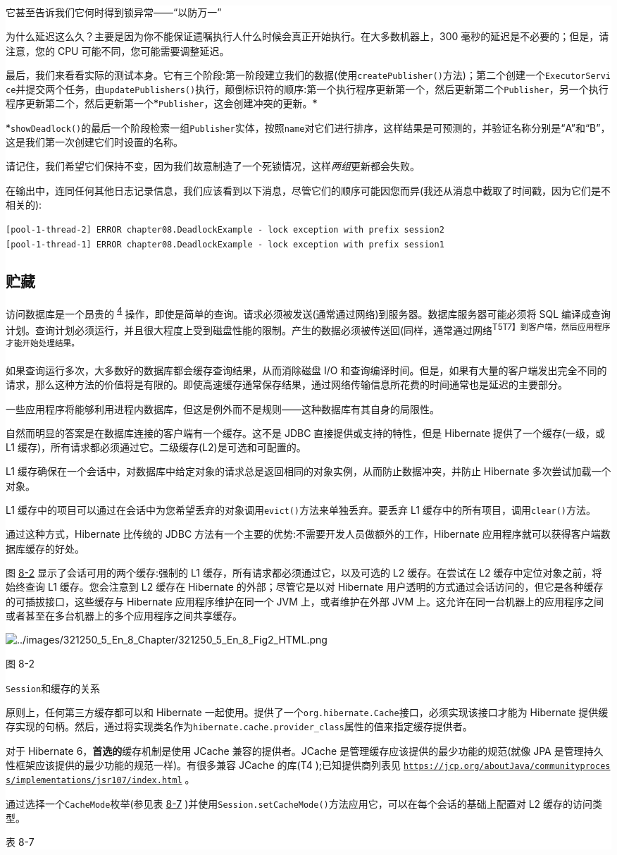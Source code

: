 它甚至告诉我们它何时得到锁异常——“以防万一”

为什么延迟这么久？主要是因为你不能保证遗嘱执行人什么时候会真正开始执行。在大多数机器上，300 毫秒的延迟是不必要的；但是，请注意，您的 CPU 可能不同，您可能需要调整延迟。

最后，我们来看看实际的测试本身。它有三个阶段:第一阶段建立我们的数据(使用`createPublisher()`方法)；第二个创建一个`ExecutorService`并提交两个任务，由`updatePublishers()`执行，颠倒标识符的顺序:第一个执行程序更新第一个，然后更新第二个`Publisher`，另一个执行程序更新第二个，然后更新第一个*`Publisher`，这会创建冲突的更新。*

 *`showDeadlock()`的最后一个阶段检索一组`Publisher`实体，按照`name`对它们进行排序，这样结果是可预测的，并验证名称分别是“A”和“B”，这是我们第一次创建它们时设置的名称。

请记住，我们希望它们保持不变，因为我们故意制造了一个死锁情况，这样*两组*更新都会失败。

在输出中，连同任何其他日志记录信息，我们应该看到以下消息，尽管它们的顺序可能因您而异(我还从消息中截取了时间戳，因为它们是不相关的):

```
[pool-1-thread-2] ERROR chapter08.DeadlockExample - lock exception with prefix session2
[pool-1-thread-1] ERROR chapter08.DeadlockExample - lock exception with prefix session1

```

## 贮藏

访问数据库是一个昂贵的 <sup>[4](#Fn4)</sup> 操作，即使是简单的查询。请求必须被发送(通常通过网络)到服务器。数据库服务器可能必须将 SQL 编译成查询计划。查询计划必须运行，并且很大程度上受到磁盘性能的限制。产生的数据必须被传送回(同样，通常通过网络<sup>T5T7】到客户端，然后应用程序才能开始处理结果。</sup>

如果查询运行多次，大多数好的数据库都会缓存查询结果，从而消除磁盘 I/O 和查询编译时间。但是，如果有大量的客户端发出完全不同的请求，那么这种方法的价值将是有限的。即使高速缓存通常保存结果，通过网络传输信息所花费的时间通常也是延迟的主要部分。

一些应用程序将能够利用进程内数据库，但这是例外而不是规则——这种数据库有其自身的局限性。

自然而明显的答案是在数据库连接的客户端有一个缓存。这不是 JDBC 直接提供或支持的特性，但是 Hibernate 提供了一个缓存(一级，或 L1 缓存)，所有请求都必须通过它。二级缓存(L2)是可选和可配置的。

L1 缓存确保在一个会话中，对数据库中给定对象的请求总是返回相同的对象实例，从而防止数据冲突，并防止 Hibernate 多次尝试加载一个对象。

L1 缓存中的项目可以通过在会话中为您希望丢弃的对象调用`evict()`方法来单独丢弃。要丢弃 L1 缓存中的所有项目，调用`clear()`方法。

通过这种方式，Hibernate 比传统的 JDBC 方法有一个主要的优势:不需要开发人员做额外的工作，Hibernate 应用程序就可以获得客户端数据库缓存的好处。

图 [8-2](#Fig2) 显示了会话可用的两个缓存:强制的 L1 缓存，所有请求都必须通过它，以及可选的 L2 缓存。在尝试在 L2 缓存中定位对象之前，将始终查询 L1 缓存。您会注意到 L2 缓存在 Hibernate 的外部；尽管它是以对 Hibernate 用户透明的方式通过会话访问的，但它是各种缓存的可插拔接口，这些缓存与 Hibernate 应用程序维护在同一个 JVM 上，或者维护在外部 JVM 上。这允许在同一台机器上的应用程序之间或者甚至在多台机器上的多个应用程序之间共享缓存。

![../images/321250_5_En_8_Chapter/321250_5_En_8_Fig2_HTML.png](../images/321250_5_En_8_Chapter/321250_5_En_8_Fig2_HTML.png)

图 8-2

`Session`和缓存的关系

原则上，任何第三方缓存都可以和 Hibernate 一起使用。提供了一个`org.hibernate.Cache`接口，必须实现该接口才能为 Hibernate 提供缓存实现的句柄。然后，通过将实现类名作为`hibernate.cache.provider_class`属性的值来指定缓存提供者。

对于 Hibernate 6，**首选的**缓存机制是使用 JCache 兼容的提供者。JCache 是管理缓存应该提供的最少功能的规范(就像 JPA 是管理持久性框架应该提供的最少功能的规范一样)。有很多兼容 JCache 的库(T4 );已知提供商列表见 [`https://jcp.org/aboutJava/communityprocess/implementations/jsr107/index.html`](https://jcp.org/aboutJava/communityprocess/implementations/jsr107/index.html) 。

通过选择一个`CacheMode`枚举(参见表 [8-7](#Tab7) )并使用`Session.setCacheMode()`方法应用它，可以在每个会话的基础上配置对 L2 缓存的访问类型。

表 8-7
